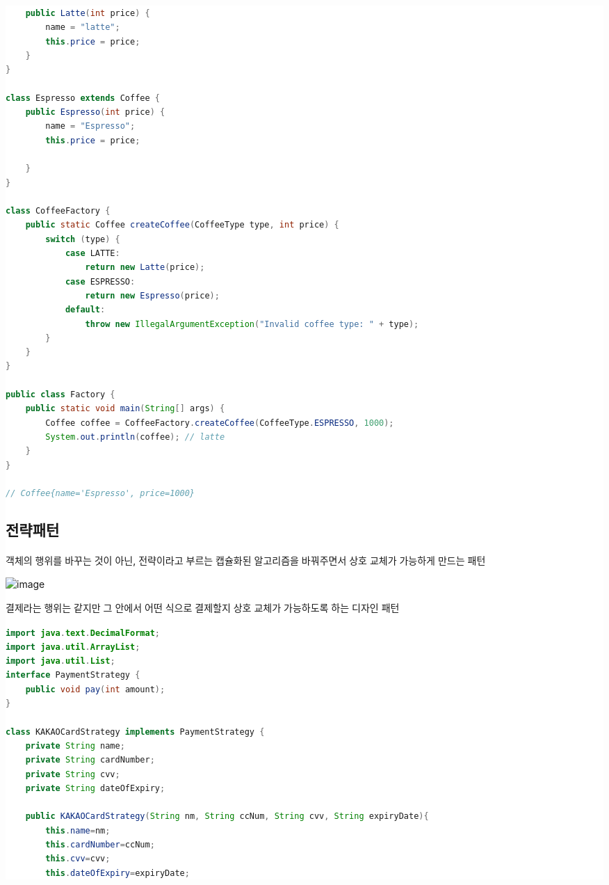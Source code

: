 ```java
    public Latte(int price) {
        name = "latte";
        this.price = price;
    }
}

class Espresso extends Coffee {
    public Espresso(int price) {
        name = "Espresso";
        this.price = price;

    }
}

class CoffeeFactory {
    public static Coffee createCoffee(CoffeeType type, int price) {
        switch (type) {
            case LATTE:
                return new Latte(price);
            case ESPRESSO:
                return new Espresso(price);
            default:
                throw new IllegalArgumentException("Invalid coffee type: " + type);
        }
    }
}

public class Factory {
    public static void main(String[] args) {
        Coffee coffee = CoffeeFactory.createCoffee(CoffeeType.ESPRESSO, 1000);
        System.out.println(coffee); // latte
    }
}

// Coffee{name='Espresso', price=1000}
```
## 전략패턴

객체의 행위를 바꾸는 것이 아닌, 전략이라고 부르는 캡슐화된 알고리즘을 바꿔주면서 상호 교체가 가능하게 만드는 패턴

![image](https://github.com/cJinu/CS/assets/94429120/d92f4079-c538-49f7-a9e2-8c8e9bff18c1)

결제라는 행위는 같지만 그 안에서 어떤 식으로 결제할지 상호 교체가 가능하도록 하는 디자인 패턴

```java
import java.text.DecimalFormat;
import java.util.ArrayList;
import java.util.List;
interface PaymentStrategy {
    public void pay(int amount);
}

class KAKAOCardStrategy implements PaymentStrategy {
    private String name;
    private String cardNumber;
    private String cvv;
    private String dateOfExpiry;

    public KAKAOCardStrategy(String nm, String ccNum, String cvv, String expiryDate){
        this.name=nm;
        this.cardNumber=ccNum;
        this.cvv=cvv;
        this.dateOfExpiry=expiryDate;
```